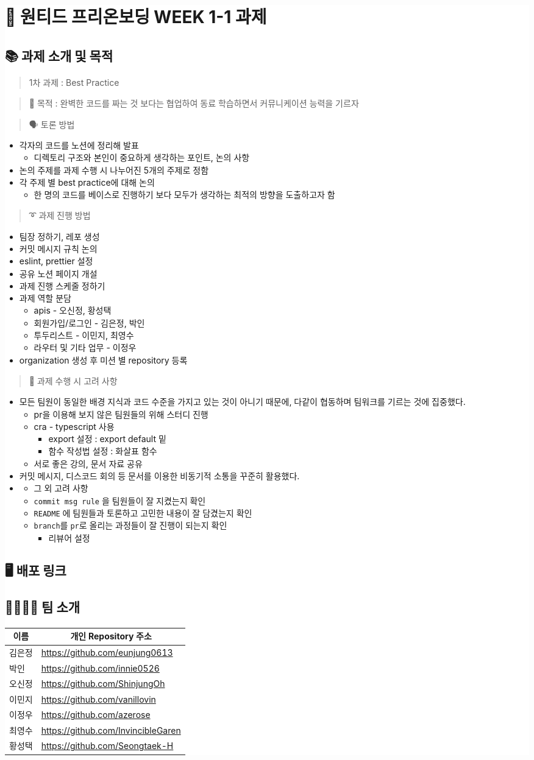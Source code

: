 # 🚀 원티드 프리온보딩 WEEK 1-1 과제 


## 📚 과제 소개 및 목적  
>1차 과제 : Best Practice

> 🙌 목적 : 완벽한 코드를 짜는 것 보다는 협업하여 동료 학습하면서 커뮤니케이션 능력을 기르자



> 🗣️ 토론 방법
- 각자의 코드를 노션에 정리해 발표
  -  디렉토리 구조와 본인이 중요하게 생각하는 포인트, 논의 사항
- 논의 주제를 과제 수행 시 나누어진 5개의 주제로 정함
- 각 주제 별 best practice에 대해 논의
   - 한 명의 코드를 베이스로 진행하기 보다 모두가 생각하는 최적의 방향을 도출하고자 함    

> ➰ 과제 진행 방법
- 팀장 정하기, 레포 생성
- 커밋 메시지 규칙 논의
- eslint, prettier 설정
- 공유 노션 페이지 개설
- 과제 진행 스케줄 정하기
- 과제 역할 분담
   - apis - 오신정, 황성택
   - 회원가입/로그인 - 김은정, 박인
   - 투두리스트 - 이민지, 최영수
   - 라우터 및 기타 업무 - 이정우
- organization 생성 후 미션 별 repository 등록
    <br/>

> 🤔 과제 수행 시 고려 사항
- 모든 팀원이 동일한 배경 지식과 코드 수준을 가지고 있는 것이 아니기 때문에, 다같이 협동하며 팀워크를 기르는 것에 집중했다.
    - pr을 이용해 보지 않은 팀원들의 위해 스터디 진행
    - cra - typescript 사용
      - export 설정 : export default 밑 
      - 함수 작성법 설정 : 화살표 함수
    - 서로 좋은 강의, 문서 자료 공유
- 커밋 메시지, 디스코드 회의 등 문서를 이용한 비동기적 소통을 꾸준히 활용했다.
- - 그 외 고려 사항 
  - `commit msg rule` 을 팀원들이 잘 지켰는지 확인
  - `README` 에 팀원들과 토론하고 고민한 내용이 잘 담겼는지 확인
  - `branch`를 `pr`로 올리는 과정들이 잘 진행이 되는지 확인
      - 리뷰어 설정 


## 🖥️ 배포 링크


## 👨‍👩‍👧‍👦 팀 소개

| 이름      | 개인 Repository 주소                             |
| -------- | ---------------------------------------------- |
| 김은정     | https://github.com/eunjung0613                 |
| 박인      | https://github.com/innie0526                   |
| 오신정     | https://github.com/ShinjungOh                  |
| 이민지     | https://github.com/vanillovin                  |
| 이정우     | https://github.com/azerose                     |
| 최영수     | https://github.com/InvincibleGaren             |
| 황성택     | https://github.com/Seongtaek-H                 |